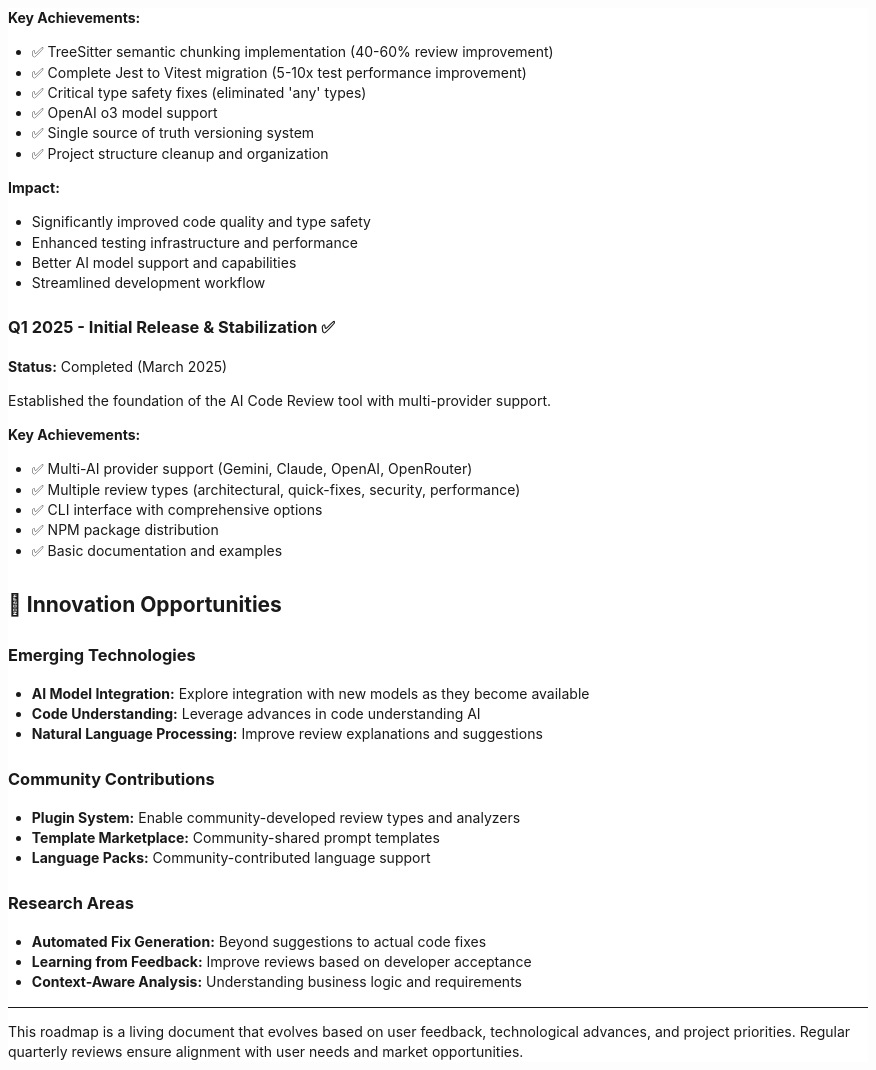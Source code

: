 **Key Achievements:**
- ✅ TreeSitter semantic chunking implementation (40-60% review improvement)
- ✅ Complete Jest to Vitest migration (5-10x test performance improvement)
- ✅ Critical type safety fixes (eliminated 'any' types)
- ✅ OpenAI o3 model support
- ✅ Single source of truth versioning system
- ✅ Project structure cleanup and organization

**Impact:**
- Significantly improved code quality and type safety
- Enhanced testing infrastructure and performance
- Better AI model support and capabilities
- Streamlined development workflow

### Q1 2025 - Initial Release & Stabilization ✅
**Status:** Completed (March 2025)

Established the foundation of the AI Code Review tool with multi-provider support.

**Key Achievements:**
- ✅ Multi-AI provider support (Gemini, Claude, OpenAI, OpenRouter)
- ✅ Multiple review types (architectural, quick-fixes, security, performance)
- ✅ CLI interface with comprehensive options
- ✅ NPM package distribution
- ✅ Basic documentation and examples

## 🚀 Innovation Opportunities

### Emerging Technologies
- **AI Model Integration:** Explore integration with new models as they become available
- **Code Understanding:** Leverage advances in code understanding AI
- **Natural Language Processing:** Improve review explanations and suggestions

### Community Contributions
- **Plugin System:** Enable community-developed review types and analyzers
- **Template Marketplace:** Community-shared prompt templates
- **Language Packs:** Community-contributed language support

### Research Areas
- **Automated Fix Generation:** Beyond suggestions to actual code fixes
- **Learning from Feedback:** Improve reviews based on developer acceptance
- **Context-Aware Analysis:** Understanding business logic and requirements

---

This roadmap is a living document that evolves based on user feedback, technological advances, and project priorities. Regular quarterly reviews ensure alignment with user needs and market opportunities.
